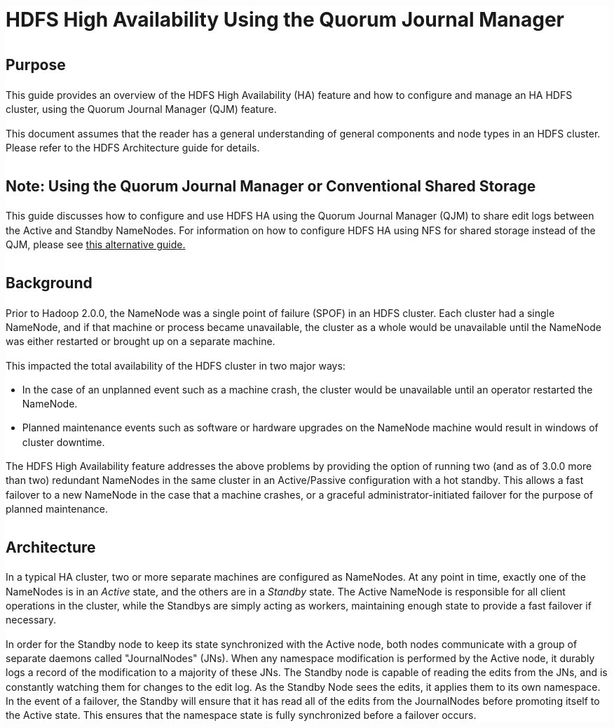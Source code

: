 

HDFS High Availability Using the Quorum Journal Manager
=======================================================



Purpose
-------

This guide provides an overview of the HDFS High Availability (HA) feature and how to configure and manage an HA HDFS cluster, using the Quorum Journal Manager (QJM) feature.

This document assumes that the reader has a general understanding of general components and node types in an HDFS cluster. Please refer to the HDFS Architecture guide for details.

Note: Using the Quorum Journal Manager or Conventional Shared Storage
---------------------------------------------------------------------

This guide discusses how to configure and use HDFS HA using the Quorum Journal Manager (QJM) to share edit logs between the Active and Standby NameNodes. For information on how to configure HDFS HA using NFS for shared storage instead of the QJM, please see [this alternative guide.](./HDFSHighAvailabilityWithNFS.html)

Background
----------

Prior to Hadoop 2.0.0, the NameNode was a single point of failure (SPOF) in an HDFS cluster. Each cluster had a single NameNode, and if that machine or process became unavailable, the cluster as a whole would be unavailable until the NameNode was either restarted or brought up on a separate machine.

This impacted the total availability of the HDFS cluster in two major ways:

* In the case of an unplanned event such as a machine crash, the cluster would
  be unavailable until an operator restarted the NameNode.

* Planned maintenance events such as software or hardware upgrades on the
  NameNode machine would result in windows of cluster downtime.

The HDFS High Availability feature addresses the above problems by providing the option of running two (and as of 3.0.0 more than two) redundant NameNodes in the same cluster in an Active/Passive configuration with a hot standby. This allows a fast failover to a new NameNode in the case that a machine crashes, or a graceful administrator-initiated failover for the purpose of planned maintenance.

Architecture
------------

In a typical HA cluster, two or more separate machines are configured as NameNodes. At any point in time, exactly one of the NameNodes is in an *Active* state, and the others are in a *Standby* state. The Active NameNode is responsible for all client operations in the cluster, while the Standbys are simply acting as workers, maintaining enough state to provide a fast failover if necessary.

In order for the Standby node to keep its state synchronized with the Active node, both nodes communicate with a group of separate daemons called "JournalNodes" (JNs). When any namespace modification is performed by the Active node, it durably logs a record of the modification to a majority of these JNs. The Standby node is capable of reading the edits from the JNs, and is constantly watching them for changes to the edit log. As the Standby Node sees the edits, it applies them to its own namespace. In the event of a failover, the Standby will ensure that it has read all of the edits from the JournalNodes before promoting itself to the Active state. This ensures that the namespace state is fully synchronized before a failover occurs.

